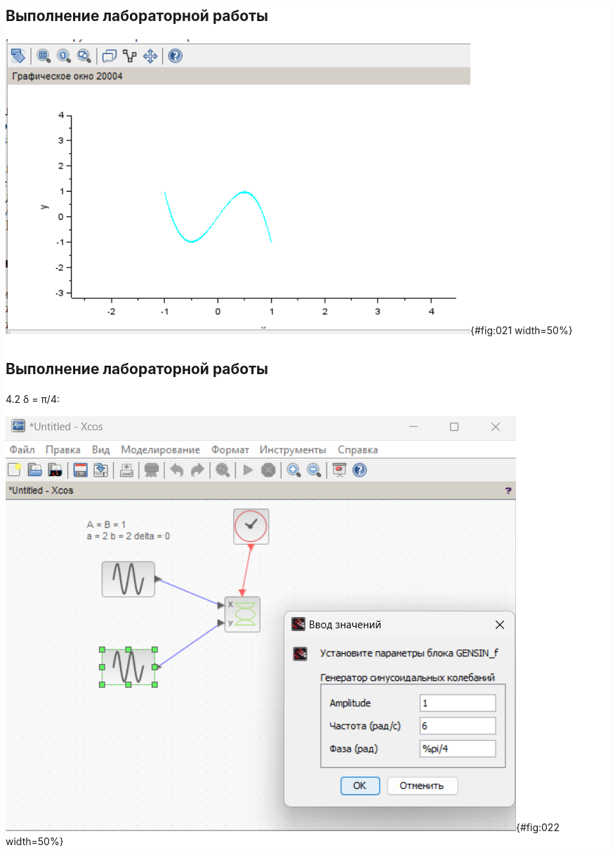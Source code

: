 ## Выполнение лабораторной работы

![фигура Лиссажу с параметрами A = B = 1, a = 2, b = 6, δ = 0](image/23.png){#fig:021 width=50%}

## Выполнение лабораторной работы

4.2 δ = π/4:

![модель для фигуры Лиссажу с параметрами  A = B = 1, a = 2, b = 6, δ = π/4](image/24.png){#fig:022 width=50%}
